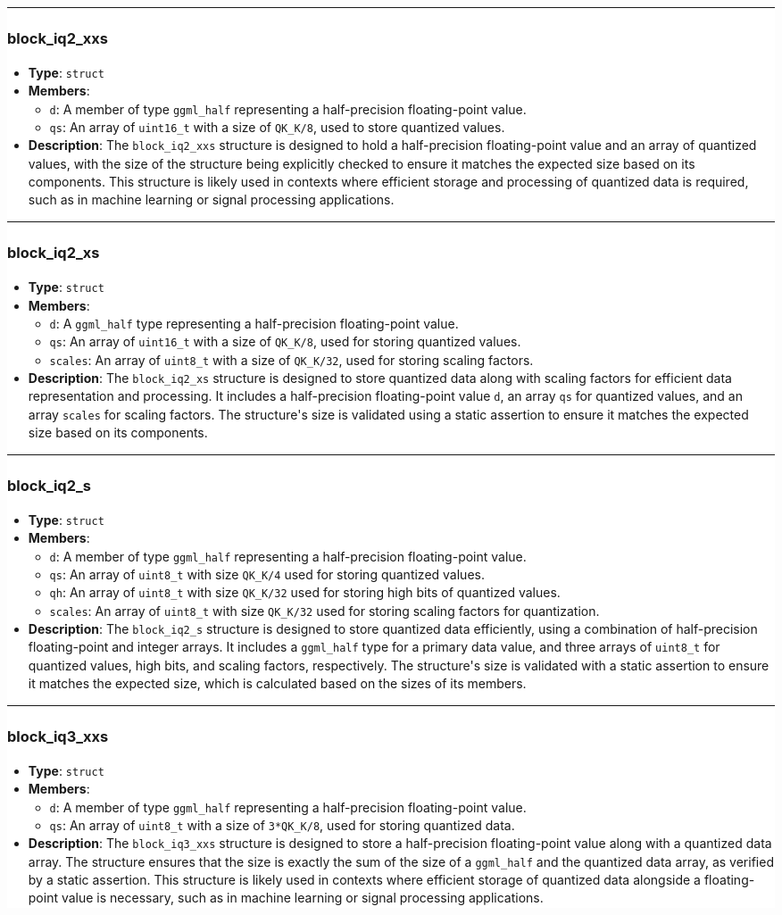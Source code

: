 
---
### block\_iq2\_xxs
- **Type**: `struct`
- **Members**:
    - `d`: A member of type `ggml_half` representing a half-precision floating-point value.
    - `qs`: An array of `uint16_t` with a size of `QK_K/8`, used to store quantized values.
- **Description**: The `block_iq2_xxs` structure is designed to hold a half-precision floating-point value and an array of quantized values, with the size of the structure being explicitly checked to ensure it matches the expected size based on its components. This structure is likely used in contexts where efficient storage and processing of quantized data is required, such as in machine learning or signal processing applications.


---
### block\_iq2\_xs
- **Type**: `struct`
- **Members**:
    - `d`: A `ggml_half` type representing a half-precision floating-point value.
    - `qs`: An array of `uint16_t` with a size of `QK_K/8`, used for storing quantized values.
    - `scales`: An array of `uint8_t` with a size of `QK_K/32`, used for storing scaling factors.
- **Description**: The `block_iq2_xs` structure is designed to store quantized data along with scaling factors for efficient data representation and processing. It includes a half-precision floating-point value `d`, an array `qs` for quantized values, and an array `scales` for scaling factors. The structure's size is validated using a static assertion to ensure it matches the expected size based on its components.


---
### block\_iq2\_s
- **Type**: `struct`
- **Members**:
    - `d`: A member of type `ggml_half` representing a half-precision floating-point value.
    - `qs`: An array of `uint8_t` with size `QK_K/4` used for storing quantized values.
    - `qh`: An array of `uint8_t` with size `QK_K/32` used for storing high bits of quantized values.
    - `scales`: An array of `uint8_t` with size `QK_K/32` used for storing scaling factors for quantization.
- **Description**: The `block_iq2_s` structure is designed to store quantized data efficiently, using a combination of half-precision floating-point and integer arrays. It includes a `ggml_half` type for a primary data value, and three arrays of `uint8_t` for quantized values, high bits, and scaling factors, respectively. The structure's size is validated with a static assertion to ensure it matches the expected size, which is calculated based on the sizes of its members.


---
### block\_iq3\_xxs
- **Type**: `struct`
- **Members**:
    - `d`: A member of type `ggml_half` representing a half-precision floating-point value.
    - `qs`: An array of `uint8_t` with a size of `3*QK_K/8`, used for storing quantized data.
- **Description**: The `block_iq3_xxs` structure is designed to store a half-precision floating-point value along with a quantized data array. The structure ensures that the size is exactly the sum of the size of a `ggml_half` and the quantized data array, as verified by a static assertion. This structure is likely used in contexts where efficient storage of quantized data alongside a floating-point value is necessary, such as in machine learning or signal processing applications.
